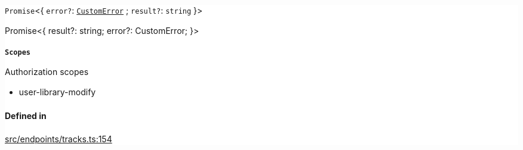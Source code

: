 `Promise`<{ `error?`: [`CustomError`](../modules/models_client.md#customerror) ; `result?`: `string`  }\>

Promise<{
result?: string;
error?: CustomError;
}>

**`Scopes`**

Authorization scopes
- user-library-modify

#### Defined in

[src/endpoints/tracks.ts:154](https://github.com/XzavierDunn/spotify-wrapper-ts/blob/7ece3b9/src/endpoints/tracks.ts#L154)
